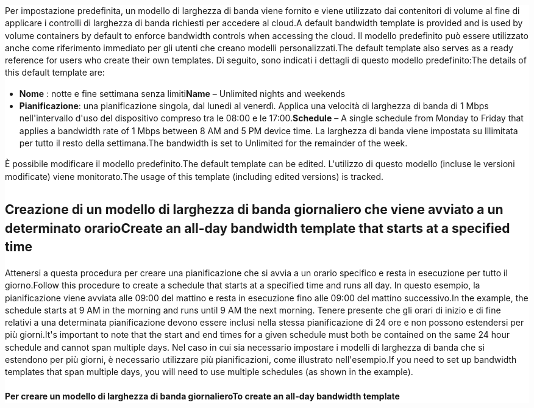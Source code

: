 <span data-ttu-id="377a2-167">Per impostazione predefinita, un modello di larghezza di banda viene fornito e viene utilizzato dai contenitori di volume al fine di applicare i controlli di larghezza di banda richiesti per accedere al cloud.</span><span class="sxs-lookup"><span data-stu-id="377a2-167">A default bandwidth template is provided and is used by volume containers by default to enforce bandwidth controls when accessing the cloud.</span></span> <span data-ttu-id="377a2-168">Il modello predefinito può essere utilizzato anche come riferimento immediato per gli utenti che creano modelli personalizzati.</span><span class="sxs-lookup"><span data-stu-id="377a2-168">The default template also serves as a ready reference for users who create their own templates.</span></span> <span data-ttu-id="377a2-169">Di seguito, sono indicati i dettagli di questo modello predefinito:</span><span class="sxs-lookup"><span data-stu-id="377a2-169">The details of this default template are:</span></span>

* <span data-ttu-id="377a2-170">**Nome** : notte e fine settimana senza limiti</span><span class="sxs-lookup"><span data-stu-id="377a2-170">**Name** – Unlimited nights and weekends</span></span>
* <span data-ttu-id="377a2-171">**Pianificazione**: una pianificazione singola, dal lunedì al venerdì. Applica una velocità di larghezza di banda di 1 Mbps nell'intervallo d'uso del dispositivo compreso tra le 08:00 e le 17:00.</span><span class="sxs-lookup"><span data-stu-id="377a2-171">**Schedule** – A single schedule from Monday to Friday that applies a bandwidth rate of 1 Mbps between 8 AM and 5 PM device time.</span></span> <span data-ttu-id="377a2-172">La larghezza di banda viene impostata su Illimitata per tutto il resto della settimana.</span><span class="sxs-lookup"><span data-stu-id="377a2-172">The bandwidth is set to Unlimited for the remainder of the week.</span></span>

<span data-ttu-id="377a2-173">È possibile modificare il modello predefinito.</span><span class="sxs-lookup"><span data-stu-id="377a2-173">The default template can be edited.</span></span> <span data-ttu-id="377a2-174">L'utilizzo di questo modello (incluse le versioni modificate) viene monitorato.</span><span class="sxs-lookup"><span data-stu-id="377a2-174">The usage of this template (including edited versions) is tracked.</span></span>

## <a name="create-an-all-day-bandwidth-template-that-starts-at-a-specified-time"></a><span data-ttu-id="377a2-175">Creazione di un modello di larghezza di banda giornaliero che viene avviato a un determinato orario</span><span class="sxs-lookup"><span data-stu-id="377a2-175">Create an all-day bandwidth template that starts at a specified time</span></span>

<span data-ttu-id="377a2-176">Attenersi a questa procedura per creare una pianificazione che si avvia a un orario specifico e resta in esecuzione per tutto il giorno.</span><span class="sxs-lookup"><span data-stu-id="377a2-176">Follow this procedure to create a schedule that starts at a specified time and runs all day.</span></span> <span data-ttu-id="377a2-177">In questo esempio, la pianificazione viene avviata alle 09:00 del mattino e resta in esecuzione fino alle 09:00 del mattino successivo.</span><span class="sxs-lookup"><span data-stu-id="377a2-177">In the example, the schedule starts at 9 AM in the morning and runs until 9 AM the next morning.</span></span> <span data-ttu-id="377a2-178">Tenere presente che gli orari di inizio e di fine relativi a una determinata pianificazione devono essere inclusi nella stessa pianificazione di 24 ore e non possono estendersi per più giorni.</span><span class="sxs-lookup"><span data-stu-id="377a2-178">It's important to note that the start and end times for a given schedule must both be contained on the same 24 hour schedule and cannot span multiple days.</span></span> <span data-ttu-id="377a2-179">Nel caso in cui sia necessario impostare i modelli di larghezza di banda che si estendono per più giorni, è necessario utilizzare più pianificazioni, come illustrato nell'esempio.</span><span class="sxs-lookup"><span data-stu-id="377a2-179">If you need to set up bandwidth templates that span multiple days, you will need to use multiple schedules (as shown in the example).</span></span>

#### <a name="to-create-an-all-day-bandwidth-template"></a><span data-ttu-id="377a2-180">Per creare un modello di larghezza di banda giornaliero</span><span class="sxs-lookup"><span data-stu-id="377a2-180">To create an all-day bandwidth template</span></span>
